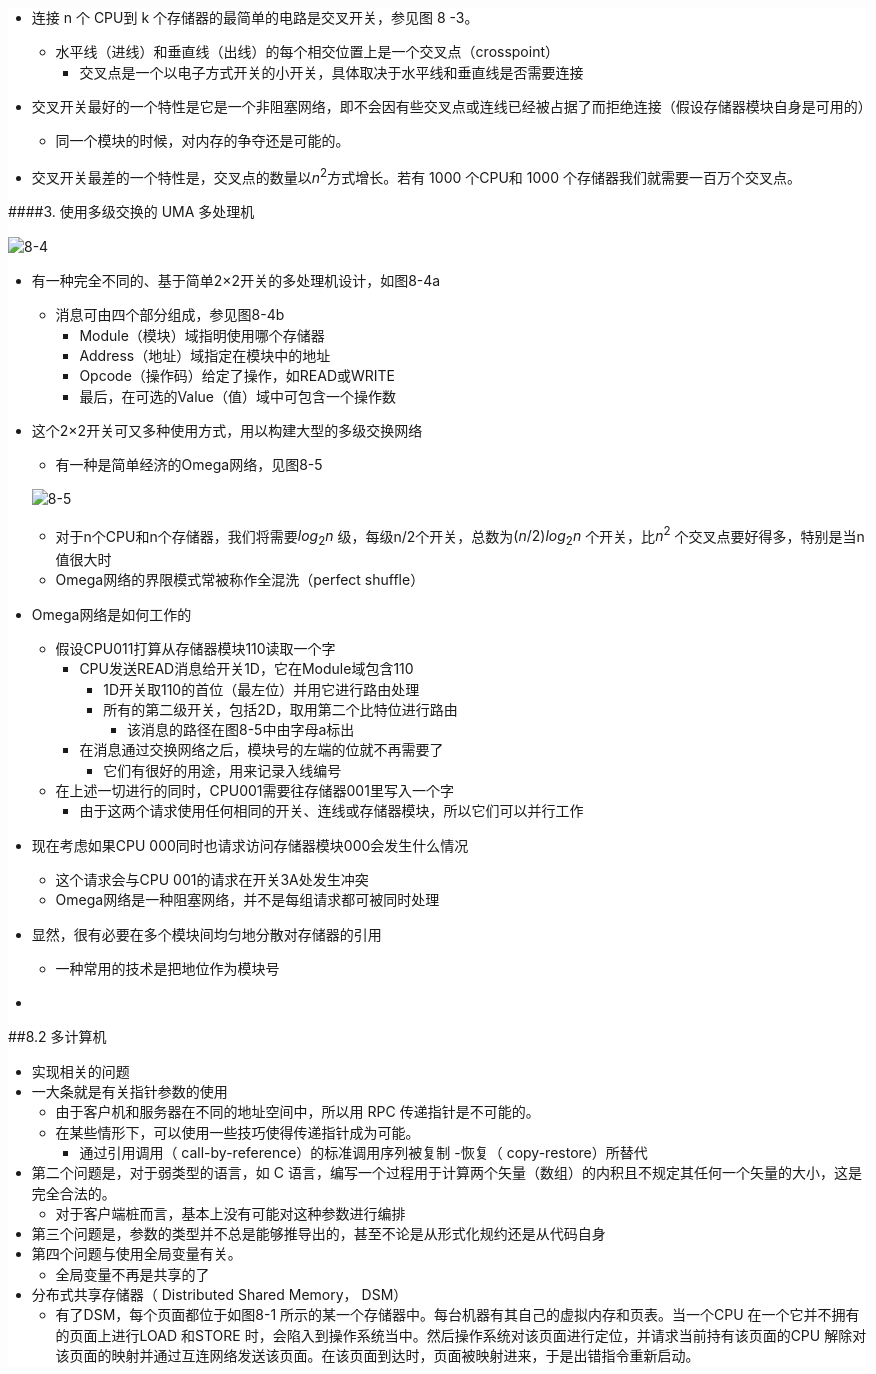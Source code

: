 - 连接 n 个 CPU到 k 个存储器的最简单的电路是交叉开关，参见图 8 -3。
  - 水平线（进线）和垂直线（出线）的每个相交位置上是一个交叉点（crosspoint）
    - 交叉点是一个以电子方式开关的小开关，具体取决于水平线和垂直线是否需要连接


- 交叉开关最好的一个特性是它是一个非阻塞网络，即不会因有些交叉点或连线已经被占据了而拒绝连接（假设存储器模块自身是可用的）
  - 同一个模块的时候，对内存的争夺还是可能的。
- 交叉开关最差的一个特性是，交叉点的数量以$n^2$方式增长。若有 1000 个CPU和 1000 个存储器我们就需要一百万个交叉点。

####3. 使用多级交换的 UMA 多处理机

![8-4](F:\现代操作系统\resource\8-4.jpg)

- 有一种完全不同的、基于简单2×2开关的多处理机设计，如图8-4a

  - 消息可由四个部分组成，参见图8-4b
    - Module（模块）域指明使用哪个存储器
    - Address（地址）域指定在模块中的地址
    - Opcode（操作码）给定了操作，如READ或WRITE
    - 最后，在可选的Value（值）域中可包含一个操作数

- 这个2×2开关可又多种使用方式，用以构建大型的多级交换网络

  - 有一种是简单经济的Omega网络，见图8-5

  ![8-5](F:\现代操作系统\resource\8-5.jpg)

  - 对于n个CPU和n个存储器，我们将需要$log_2n$ 级，每级n/2个开关，总数为$(n/2)log_2n$ 个开关，比$n^2$ 个交叉点要好得多，特别是当n值很大时
  - Omega网络的界限模式常被称作全混洗（perfect shuffle）

- Omega网络是如何工作的

  - 假设CPU011打算从存储器模块110读取一个字
    - CPU发送READ消息给开关1D，它在Module域包含110
      - 1D开关取110的首位（最左位）并用它进行路由处理
      - 所有的第二级开关，包括2D，取用第二个比特位进行路由
        - 该消息的路径在图8-5中由字母a标出
    - 在消息通过交换网络之后，模块号的左端的位就不再需要了
      - 它们有很好的用途，用来记录入线编号
  - 在上述一切进行的同时，CPU001需要往存储器001里写入一个字
    - 由于这两个请求使用任何相同的开关、连线或存储器模块，所以它们可以并行工作

- 现在考虑如果CPU 000同时也请求访问存储器模块000会发生什么情况

  - 这个请求会与CPU 001的请求在开关3A处发生冲突
  - Omega网络是一种阻塞网络，并不是每组请求都可被同时处理

- 显然，很有必要在多个模块间均匀地分散对存储器的引用

  - 一种常用的技术是把地位作为模块号

- ​

##8.2 多计算机

- 实现相关的问题
- 一大条就是有关指针参数的使用
  - 由于客户机和服务器在不同的地址空间中，所以用 RPC 传递指针是不可能的。
  - 在某些情形下，可以使用一些技巧使得传递指针成为可能。
    - 通过引用调用（ call-by-reference）的标准调用序列被复制 -恢复（ copy-restore）所替代
- 第二个问题是，对于弱类型的语言，如 C 语言，编写一个过程用于计算两个矢量（数组）的内积且不规定其任何一个矢量的大小，这是完全合法的。
  - 对于客户端桩而言，基本上没有可能对这种参数进行编排
- 第三个问题是，参数的类型并不总是能够推导出的，甚至不论是从形式化规约还是从代码自身
- 第四个问题与使用全局变量有关。
  - 全局变量不再是共享的了
- 分布式共享存储器（ Distributed Shared Memory， DSM）
  - 有了DSM，每个页面都位于如图8-1 所示的某一个存储器中。每台机器有其自己的虚拟内存和页表。当一个CPU 在一个它并不拥有的页面上进行LOAD 和STORE 时，会陷入到操作系统当中。然后操作系统对该页面进行定位，并请求当前持有该页面的CPU 解除对该页面的映射并通过互连网络发送该页面。在该页面到达时，页面被映射进来，于是出错指令重新启动。
